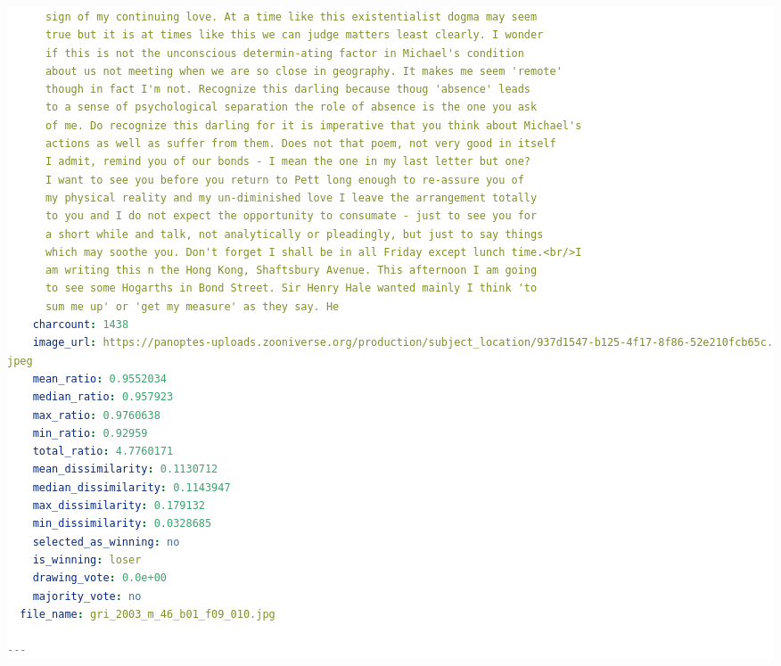 ```yaml
      sign of my continuing love. At a time like this existentialist dogma may seem
      true but it is at times like this we can judge matters least clearly. I wonder
      if this is not the unconscious determin-ating factor in Michael's condition
      about us not meeting when we are so close in geography. It makes me seem 'remote'
      though in fact I'm not. Recognize this darling because thoug 'absence' leads
      to a sense of psychological separation the role of absence is the one you ask
      of me. Do recognize this darling for it is imperative that you think about Michael's
      actions as well as suffer from them. Does not that poem, not very good in itself
      I admit, remind you of our bonds - I mean the one in my last letter but one?
      I want to see you before you return to Pett long enough to re-assure you of
      my physical reality and my un-diminished love I leave the arrangement totally
      to you and I do not expect the opportunity to consumate - just to see you for
      a short while and talk, not analytically or pleadingly, but just to say things
      which may soothe you. Don't forget I shall be in all Friday except lunch time.<br/>I
      am writing this n the Hong Kong, Shaftsbury Avenue. This afternoon I am going
      to see some Hogarths in Bond Street. Sir Henry Hale wanted mainly I think 'to
      sum me up' or 'get my measure' as they say. He
    charcount: 1438
    image_url: https://panoptes-uploads.zooniverse.org/production/subject_location/937d1547-b125-4f17-8f86-52e210fcb65c.jpeg
    mean_ratio: 0.9552034
    median_ratio: 0.957923
    max_ratio: 0.9760638
    min_ratio: 0.92959
    total_ratio: 4.7760171
    mean_dissimilarity: 0.1130712
    median_dissimilarity: 0.1143947
    max_dissimilarity: 0.179132
    min_dissimilarity: 0.0328685
    selected_as_winning: no
    is_winning: loser
    drawing_vote: 0.0e+00
    majority_vote: no
  file_name: gri_2003_m_46_b01_f09_010.jpg

---
```


